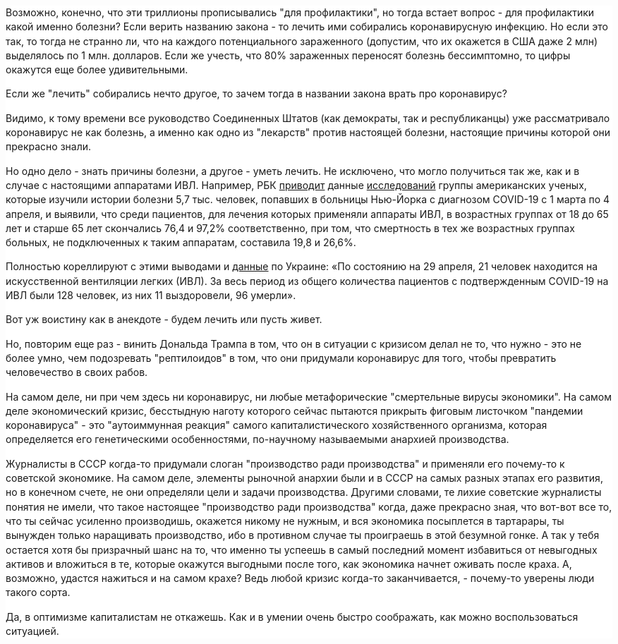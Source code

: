 Возможно, конечно, что эти триллионы прописывались "для профилактики", но тогда встает вопрос - для профилактики какой именно болезни? Если верить названию закона - то лечить ими собирались коронавирусную инфекцию. Но если это так, то тогда не странно ли, что на каждого потенциального зараженного (допустим, что их окажется в США даже 2 млн) выделялось по 1 млн. долларов. Если же учесть, что 80% зараженных переносят болезнь бессимптомно, то цифры окажутся еще более удивительными.

Если же "лечить" собирались нечто другое, то зачем тогда в названии закона врать про коронавирус?

Видимо, к тому времени все руководство Соединенных Штатов (как демократы, так и республиканцы) уже рассматривало коронавирус не как болезнь, а именно как одно из "лекарств" против настоящей болезни, настоящие причины которой они прекрасно знали.

Но одно дело - знать причины болезни, а другое - уметь лечить. Не исключено, что могло получиться так же, как и в случае с настоящими аппаратами ИВЛ. Например, РБК [приводит](https://www.rbc.ru/society/23/04/2020/5ea1b2cc9a7947333cf5534d) данные [исследований](https://jamanetwork.com/journals/jama/fullarticle/2765184?guestAccessKey=906e474e-0b94-4e0e-8eaa-606ddf0224f5&utm_source=For_The_Media&utm_medium=referral&utm_campaign=ftm_links&utm_content=tfl&utm_term=042220) группы американских ученых, которые изучили истории болезни 5,7 тыс. человек, попавших в больницы Нью-Йорка с диагнозом COVID-19 с 1 марта по 4 апреля, и выявили, что среди пациентов, для лечения которых применяли аппараты ИВЛ, в возрастных группах от 18 до 65 лет и старше 65 лет скончались 76,4 и 97,2% соответственно, при том, что смертность в тех же возрастных группах больных, не подключенных к таким аппаратам, составила 19,8 и 26,6%.

Полностью кореллируют с этими выводами и [данные](https://www.google.com/search?client=ubuntu&channel=fs&q=%D0%BF%D0%B5%D1%80%D0%B5%D0%B2%D0%BE%D0%B4%D1%87%D0%B8%D0%BA&ie=utf-8&oe=utf-8) по Украине: «По состоянию на 29 апреля, 21 человек находится на искусственной вентиляции легких (ИВЛ). За весь период из общего количества пациентов с подтвержденным COVID-19 на ИВЛ были 128 человек, из них 11 выздоровели, 96 умерли».

Вот уж воистину как в анекдоте - будем лечить или пусть живет.

Но, повторим еще раз - винить Дональда Трампа в том, что он в ситуации с кризисом делал не то, что нужно - это не более умно, чем подозревать "рептилоидов" в том, что они придумали коронавирус для того, чтобы превратить человечество в своих рабов.

На самом деле, ни при чем здесь ни коронавирус, ни любые метафорические "смертельные вирусы экономики". На самом деле экономический кризис, бесстыдную наготу которого сейчас пытаются прикрыть фиговым листочком "пандемии коронавируса" - это "аутоиммунная реакция" самого капиталистического хозяйственного организма, которая определяется его генетическими особенностями, по-научному называемыми анархией производства.

Журналисты в СССР когда-то придумали слоган "производство ради производства" и применяли его почему-то к советской экономике. На самом деле, элементы рыночной анархии были и в СССР на самых разных этапах его развития, но в конечном счете, не они определяли цели и задачи производства. Другими словами, те лихие советские журналисты понятия не имели, что такое настоящее "производство ради производства" когда, даже прекрасно зная, что вот-вот все то, что ты сейчас усиленно производишь, окажется никому не нужным, и вся экономика посыплется в тартарары, ты вынужден только наращивать производство, ибо в противном случае ты проиграешь в этой безумной гонке. А так у тебя остается хотя бы призрачный шанс на то, что именно ты успеешь в самый последний момент избавиться от невыгодных активов и вложиться в те, которые окажутся выгодными после того, как экономика начнет оживать после краха. А, возможно, удастся нажиться и на самом крахе? Ведь любой кризис когда-то заканчивается, - почему-то уверены люди такого сорта.

Да, в оптимизме капиталистам не откажешь. Как и в умении очень быстро соображать, как можно воспользоваться ситуацией.
